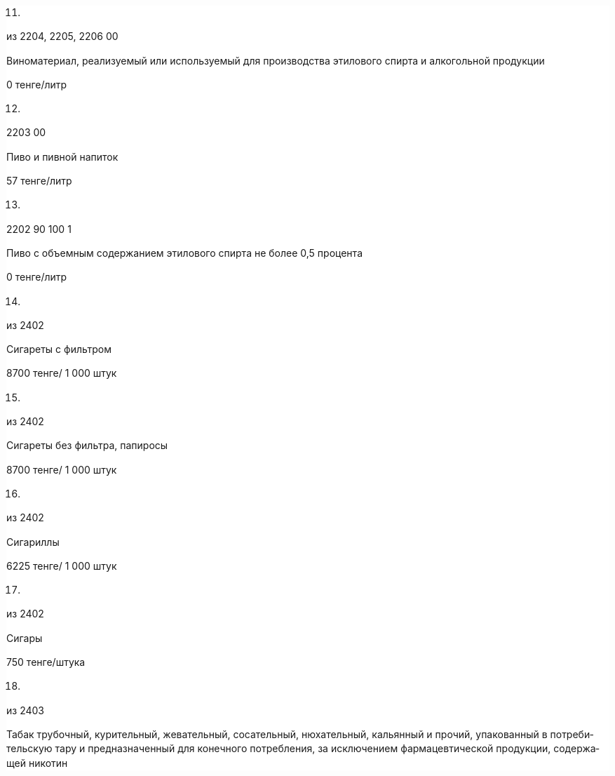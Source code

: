 11.

из 2204, 2205, 2206 00

Ви­но­ма­те­ри­ал, ре­а­ли­зу­е­мый или ис­поль­зу­е­мый для про­из­вод­ства эти­ло­во­го спир­та и ал­ко­голь­ной про­дук­ции

0 тен­ге/литр

12.

2203 00

Пи­во и пив­ной на­пи­ток

57 тен­ге/литр

13.

2202 90 100 1

Пи­во с объ­ем­ным со­дер­жа­ни­ем эти­ло­во­го спир­та не бо­лее 0,5 про­цен­та

0 тен­ге/литр

14.

из 2402

Си­га­ре­ты с филь­тром

8700 тен­ге/ 1 000 штук

15.

из 2402

Си­га­ре­ты без филь­тра, па­пи­ро­сы

8700 тен­ге/ 1 000 штук

16.

из 2402

Си­га­рил­лы

6225 тен­ге/ 1 000 штук

17.

из 2402

Си­га­ры

750 тен­ге/шту­ка

18.

из 2403

Та­бак тру­боч­ный, ку­ри­тель­ный, же­ва­тель­ный, со­са­тель­ный, ню­ха­тель­ный, ка­льян­ный и про­чий, упа­ко­ван­ный в по­тре­би­тель­скую та­ру и пред­на­зна­чен­ный для ко­неч­но­го по­треб­ле­ния, за ис­клю­че­ни­ем фар­ма­цев­ти­че­ской про­дук­ции, со­дер­жа­щей ни­ко­тин
